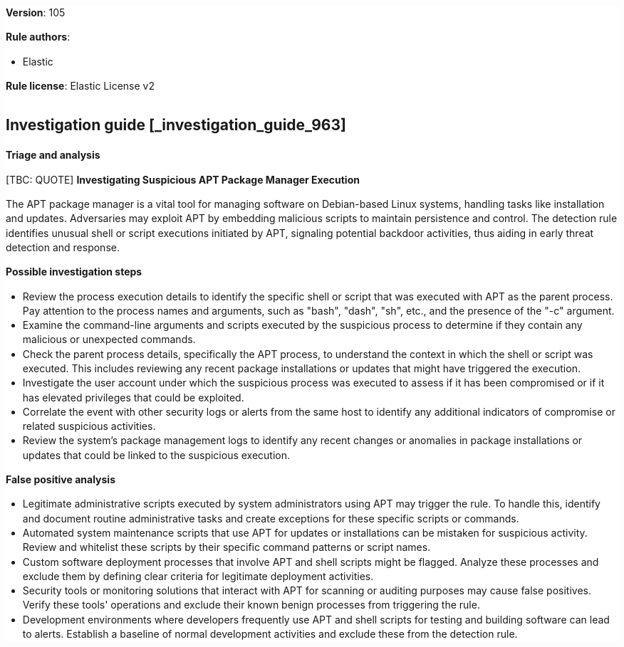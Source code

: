**Version**: 105

**Rule authors**:

* Elastic

**Rule license**: Elastic License v2

## Investigation guide [_investigation_guide_963]

**Triage and analysis**

[TBC: QUOTE]
**Investigating Suspicious APT Package Manager Execution**

The APT package manager is a vital tool for managing software on Debian-based Linux systems, handling tasks like installation and updates. Adversaries may exploit APT by embedding malicious scripts to maintain persistence and control. The detection rule identifies unusual shell or script executions initiated by APT, signaling potential backdoor activities, thus aiding in early threat detection and response.

**Possible investigation steps**

* Review the process execution details to identify the specific shell or script that was executed with APT as the parent process. Pay attention to the process names and arguments, such as "bash", "dash", "sh", etc., and the presence of the "-c" argument.
* Examine the command-line arguments and scripts executed by the suspicious process to determine if they contain any malicious or unexpected commands.
* Check the parent process details, specifically the APT process, to understand the context in which the shell or script was executed. This includes reviewing any recent package installations or updates that might have triggered the execution.
* Investigate the user account under which the suspicious process was executed to assess if it has been compromised or if it has elevated privileges that could be exploited.
* Correlate the event with other security logs or alerts from the same host to identify any additional indicators of compromise or related suspicious activities.
* Review the system’s package management logs to identify any recent changes or anomalies in package installations or updates that could be linked to the suspicious execution.

**False positive analysis**

* Legitimate administrative scripts executed by system administrators using APT may trigger the rule. To handle this, identify and document routine administrative tasks and create exceptions for these specific scripts or commands.
* Automated system maintenance scripts that use APT for updates or installations can be mistaken for suspicious activity. Review and whitelist these scripts by their specific command patterns or script names.
* Custom software deployment processes that involve APT and shell scripts might be flagged. Analyze these processes and exclude them by defining clear criteria for legitimate deployment activities.
* Security tools or monitoring solutions that interact with APT for scanning or auditing purposes may cause false positives. Verify these tools' operations and exclude their known benign processes from triggering the rule.
* Development environments where developers frequently use APT and shell scripts for testing and building software can lead to alerts. Establish a baseline of normal development activities and exclude these from the detection rule.
